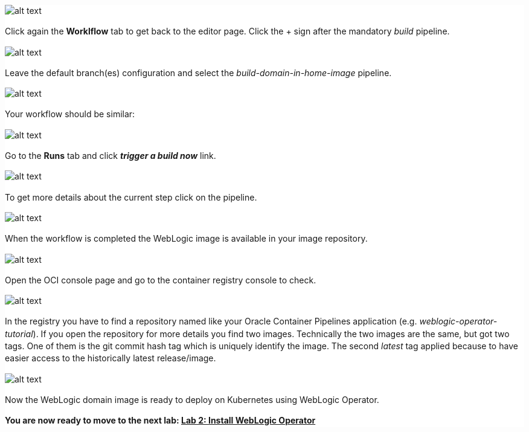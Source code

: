 ![alt text](images/build.weblogic.pipeline/010.add.pipeline.png)

Click again the **Worklflow** tab to get back to the editor page. Click the + sign after the mandatory *build* pipeline.

![alt text](images/build.weblogic.pipeline/011.add.pipeline.png)

Leave the default branch(es) configuration and select the *build-domain-in-home-image* pipeline.

![alt text](images/build.weblogic.pipeline/012.add.pipeline.details.png)

Your workflow should be similar:

![alt text](images/build.weblogic.pipeline/013.workflow.done.png)

Go to the **Runs** tab and click ***trigger a build now*** link.

![alt text](images/build.weblogic.pipeline/014.run.build.png)

To get more details about the current step click on the pipeline.

![alt text](images/build.weblogic.pipeline/015.running.png)

When the workflow is completed the WebLogic image is available in your image repository.

![alt text](images/build.weblogic.pipeline/016.run.succeed.png)

Open the OCI console page and go to the container registry console to check.

![alt text](images/ocir/004.open.ocir.png)

In the registry you have to find a repository named like your Oracle Container Pipelines application (e.g. *weblogic-operator-tutorial*). If you open the repository for more details you  find two images. Technically the two images are the same, but got two tags. One of them is the git commit hash tag which is uniquely identify the image. The second *latest* tag applied because to have easier access to the historically latest release/image.

![alt text](images/build.weblogic.pipeline/017.ocir.image.check.png)

Now the WebLogic domain image is ready to deploy on Kubernetes using WebLogic Operator.

**You are now ready to move to the next lab: [Lab 2: Install WebLogic Operator](install.operator.md)**
